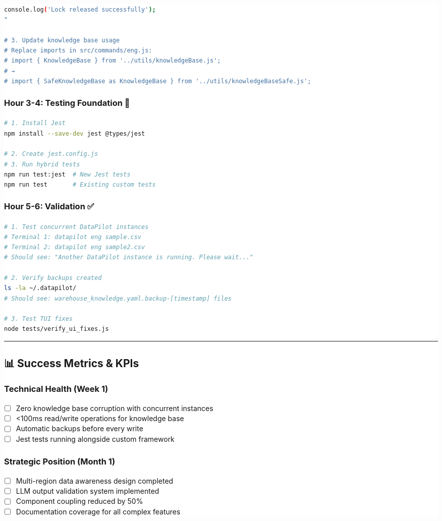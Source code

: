 ```bash
console.log('Lock released successfully');
"

# 3. Update knowledge base usage
# Replace imports in src/commands/eng.js:
# import { KnowledgeBase } from '../utils/knowledgeBase.js';
# →
# import { SafeKnowledgeBase as KnowledgeBase } from '../utils/knowledgeBaseSafe.js';
```

### **Hour 3-4: Testing Foundation** 🧪
```bash
# 1. Install Jest
npm install --save-dev jest @types/jest

# 2. Create jest.config.js
# 3. Run hybrid tests
npm run test:jest  # New Jest tests
npm run test       # Existing custom tests
```

### **Hour 5-6: Validation** ✅
```bash
# 1. Test concurrent DataPilot instances
# Terminal 1: datapilot eng sample.csv
# Terminal 2: datapilot eng sample2.csv
# Should see: "Another DataPilot instance is running. Please wait..."

# 2. Verify backups created
ls -la ~/.datapilot/
# Should see: warehouse_knowledge.yaml.backup-[timestamp] files

# 3. Test TUI fixes
node tests/verify_ui_fixes.js
```

---

## 📊 Success Metrics & KPIs

### **Technical Health** (Week 1)
- [ ] Zero knowledge base corruption with concurrent instances
- [ ] <100ms read/write operations for knowledge base
- [ ] Automatic backups before every write
- [ ] Jest tests running alongside custom framework

### **Strategic Position** (Month 1)
- [ ] Multi-region data awareness design completed
- [ ] LLM output validation system implemented
- [ ] Component coupling reduced by 50%
- [ ] Documentation coverage for all complex features
